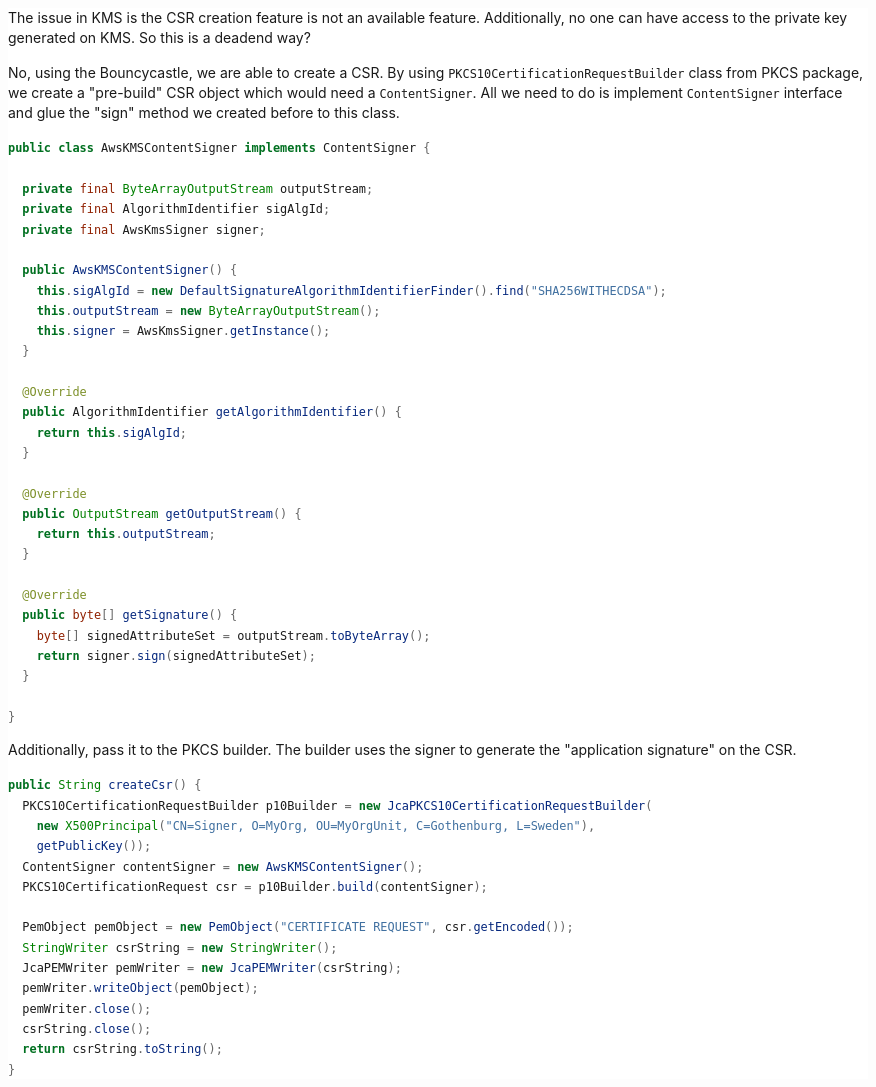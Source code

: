 The issue in KMS is the CSR creation feature is not an available feature. Additionally, no one can have access to the private key generated on KMS. So this is a deadend way?

No, using the Bouncycastle, we are able to create a CSR.  By using `PKCS10CertificationRequestBuilder` class  from PKCS package, we create a "pre-build" CSR object which would need a `ContentSigner`. All we need to do is implement `ContentSigner` interface and glue the "sign" method we created before to this class.

```java
public class AwsKMSContentSigner implements ContentSigner {

  private final ByteArrayOutputStream outputStream;
  private final AlgorithmIdentifier sigAlgId;
  private final AwsKmsSigner signer;

  public AwsKMSContentSigner() {
    this.sigAlgId = new DefaultSignatureAlgorithmIdentifierFinder().find("SHA256WITHECDSA");
    this.outputStream = new ByteArrayOutputStream();
    this.signer = AwsKmsSigner.getInstance();
  }

  @Override
  public AlgorithmIdentifier getAlgorithmIdentifier() {
    return this.sigAlgId;
  }

  @Override
  public OutputStream getOutputStream() {
    return this.outputStream;
  }

  @Override
  public byte[] getSignature() {
    byte[] signedAttributeSet = outputStream.toByteArray();
    return signer.sign(signedAttributeSet);
  }

}
```

Additionally, pass it to the PKCS builder. The builder uses the signer to generate the "application signature" on the CSR.

```java
public String createCsr() {
  PKCS10CertificationRequestBuilder p10Builder = new JcaPKCS10CertificationRequestBuilder(
    new X500Principal("CN=Signer, O=MyOrg, OU=MyOrgUnit, C=Gothenburg, L=Sweden"),
    getPublicKey());
  ContentSigner contentSigner = new AwsKMSContentSigner();
  PKCS10CertificationRequest csr = p10Builder.build(contentSigner);

  PemObject pemObject = new PemObject("CERTIFICATE REQUEST", csr.getEncoded());
  StringWriter csrString = new StringWriter();
  JcaPEMWriter pemWriter = new JcaPEMWriter(csrString);
  pemWriter.writeObject(pemObject);
  pemWriter.close();
  csrString.close();
  return csrString.toString();
}
```
